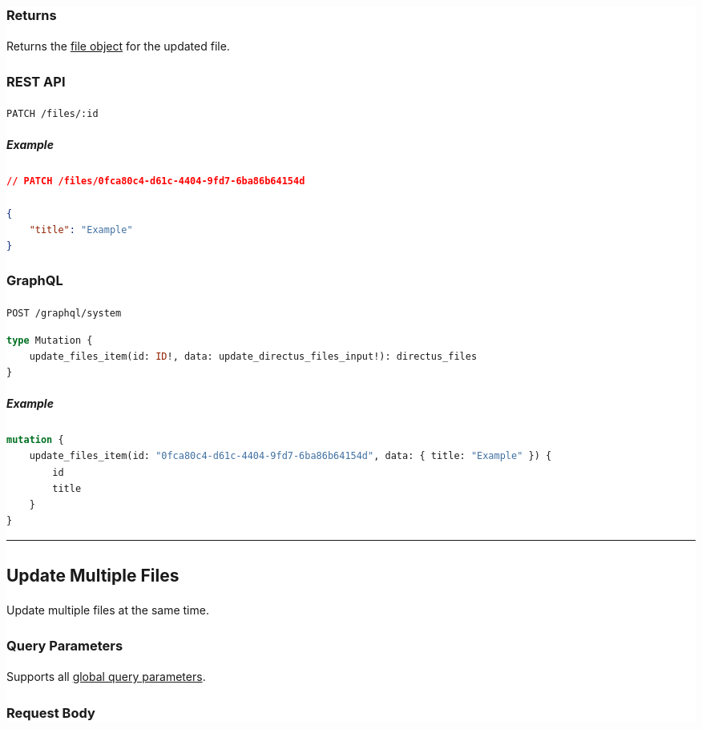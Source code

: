 ### Returns

Returns the [file object](#the-file-object) for the updated file.

### REST API

```txt
PATCH /files/:id
```

##### Example

```json
// PATCH /files/0fca80c4-d61c-4404-9fd7-6ba86b64154d

{
	"title": "Example"
}
```

### GraphQL

```txt
POST /graphql/system
```

```graphql
type Mutation {
	update_files_item(id: ID!, data: update_directus_files_input!): directus_files
}
```

##### Example

```graphql
mutation {
	update_files_item(id: "0fca80c4-d61c-4404-9fd7-6ba86b64154d", data: { title: "Example" }) {
		id
		title
	}
}
```

---

## Update Multiple Files

Update multiple files at the same time.

### Query Parameters

Supports all [global query parameters](/reference/query).

### Request Body
